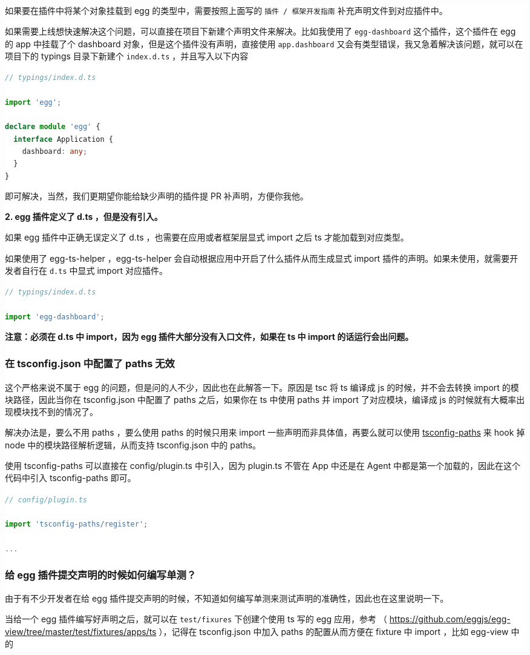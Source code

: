 如果要在插件中将某个对象挂载到 egg 的类型中，需要按照上面写的 `插件 / 框架开发指南` 补充声明文件到对应插件中。

如果需要上线想快速解决这个问题，可以直接在项目下新建个声明文件来解决。比如我使用了 `egg-dashboard` 这个插件，这个插件在 egg 的 app 中挂载了个 dashboard 对象，但是这个插件没有声明，直接使用 `app.dashboard` 又会有类型错误，我又急着解决该问题，就可以在项目下的 typings 目录下新建个 `index.d.ts` ，并且写入以下内容

```typescript
// typings/index.d.ts

import 'egg';

declare module 'egg' {
  interface Application {
    dashboard: any;
  }
}
```

即可解决，当然，我们更期望你能给缺少声明的插件提 PR 补声明，方便你我他。

**2. egg 插件定义了 d.ts ，但是没有引入。**

如果 egg 插件中正确无误定义了 d.ts ，也需要在应用或者框架层显式 import 之后 ts 才能加载到对应类型。

如果使用了 egg-ts-helper ，egg-ts-helper 会自动根据应用中开启了什么插件从而生成显式 import 插件的声明。如果未使用，就需要开发者自行在 `d.ts` 中显式 import 对应插件。

```typescript
// typings/index.d.ts

import 'egg-dashboard';
```

**注意：必须在 d.ts 中 import，因为 egg 插件大部分没有入口文件，如果在 ts 中 import 的话运行会出问题。**

### 在 tsconfig.json 中配置了 paths 无效

这个严格来说不属于 egg 的问题，但是问的人不少，因此也在此解答一下。原因是 tsc 将 ts 编译成 js 的时候，并不会去转换 import 的模块路径，因此当你在 tsconfig.json 中配置了 paths 之后，如果你在 ts 中使用 paths 并 import 了对应模块，编译成 js 的时候就有大概率出现模块找不到的情况了。

解决办法是，要么不用 paths ，要么使用 paths 的时候只用来 import 一些声明而非具体值，再要么就可以使用 [tsconfig-paths](https://github.com/dividab/tsconfig-paths) 来 hook 掉 node 中的模块路径解析逻辑，从而支持 tsconfig.json 中的 paths。

使用 tsconfig-paths 可以直接在 config/plugin.ts 中引入，因为 plugin.ts 不管在 App 中还是在 Agent 中都是第一个加载的，因此在这个代码中引入 tsconfig-paths 即可。

```typescript
// config/plugin.ts

import 'tsconfig-paths/register';

...
```

### 给 egg 插件提交声明的时候如何编写单测？

由于有不少开发者在给 egg 插件提交声明的时候，不知道如何编写单测来测试声明的准确性，因此也在这里说明一下。

当给一个 egg 插件编写好声明之后，就可以在 `test/fixures` 下创建个使用 ts 写的 egg 应用，参考 （ https://github.com/eggjs/egg-view/tree/master/test/fixtures/apps/ts ），记得在 tsconfig.json 中加入 paths 的配置从而方便在 fixture 中 import ，比如 egg-view 中的
